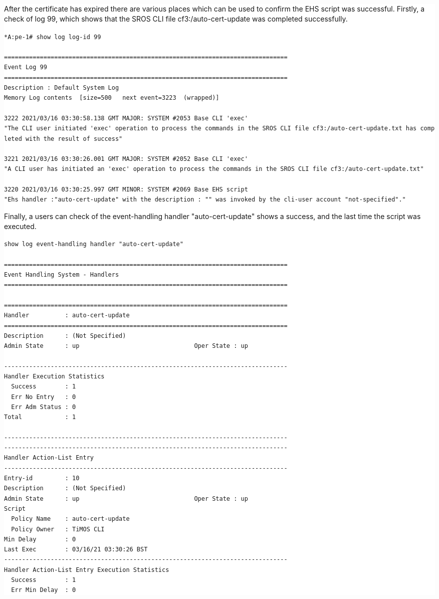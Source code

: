 After the certificate has expired there are various places which can be used to confirm the EHS script was successful. Firstly, a check of log 99, which shows that the SROS CLI file cf3:/auto-cert-update was completed successfully.

```
*A:pe-1# show log log-id 99

===============================================================================
Event Log 99
===============================================================================
Description : Default System Log
Memory Log contents  [size=500   next event=3223  (wrapped)]

3222 2021/03/16 03:30:58.138 GMT MAJOR: SYSTEM #2053 Base CLI 'exec'
"The CLI user initiated 'exec' operation to process the commands in the SROS CLI file cf3:/auto-cert-update.txt has completed with the result of success"

3221 2021/03/16 03:30:26.001 GMT MAJOR: SYSTEM #2052 Base CLI 'exec'
"A CLI user has initiated an 'exec' operation to process the commands in the SROS CLI file cf3:/auto-cert-update.txt"

3220 2021/03/16 03:30:25.997 GMT MINOR: SYSTEM #2069 Base EHS script
"Ehs handler :"auto-cert-update" with the description : "" was invoked by the cli-user account "not-specified"."
```

Finally, a users can check of the event-handling handler "auto-cert-update" shows a success, and the last time the script was executed.

```
show log event-handling handler "auto-cert-update"

===============================================================================
Event Handling System - Handlers
===============================================================================

===============================================================================
Handler          : auto-cert-update
===============================================================================
Description      : (Not Specified)
Admin State      : up                                Oper State : up

-------------------------------------------------------------------------------
Handler Execution Statistics
  Success        : 1
  Err No Entry   : 0
  Err Adm Status : 0
Total            : 1

-------------------------------------------------------------------------------
-------------------------------------------------------------------------------
Handler Action-List Entry
-------------------------------------------------------------------------------
Entry-id         : 10
Description      : (Not Specified)
Admin State      : up                                Oper State : up
Script
  Policy Name    : auto-cert-update
  Policy Owner   : TiMOS CLI
Min Delay        : 0
Last Exec        : 03/16/21 03:30:26 BST
-------------------------------------------------------------------------------
Handler Action-List Entry Execution Statistics
  Success        : 1
  Err Min Delay  : 0
```

[^1]: Resource requirements are provisional. Consult with the installation guides for additional information. Memory deduplication techniques like [UKSM](https://netdevops.me/2021/how-to-patch-ubuntu-20.04-focal-fossa-with-uksm/) might help with RAM consumption.
[^2]: The lab has been validated using these versions of the required tools/components. Using versions other than stated might lead to a non-operational setup process.
[^3]: Router images are built with vrnetlab [v0.2.3](https://github.com/hellt/vrnetlab/tree/v0.2.3). To reproduce the image, checkout to this commit and build the relevant images. Note, that you might need to use containerlab of the version that is stated in the description.
[^4]: https://github.com/openconfig/reference/blob/master/rpc/gnmi/gnmi-specification.md#31-session-security-authentication-and-rpc-authorization
[^5]: The protocol is defined in RFC4210, RFC4211 and RFC4212, with further guidance in the transmission of CMP messages over HTTP being defined in RFC6712.